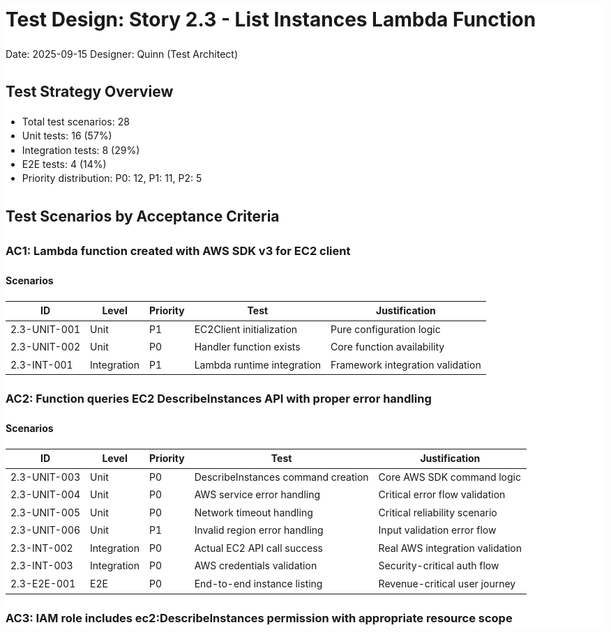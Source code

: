 # Test Design: Story 2.3 - List Instances Lambda Function

Date: 2025-09-15
Designer: Quinn (Test Architect)

## Test Strategy Overview

- Total test scenarios: 28
- Unit tests: 16 (57%)
- Integration tests: 8 (29%)
- E2E tests: 4 (14%)
- Priority distribution: P0: 12, P1: 11, P2: 5

## Test Scenarios by Acceptance Criteria

### AC1: Lambda function created with AWS SDK v3 for EC2 client

#### Scenarios

| ID           | Level       | Priority | Test                       | Justification                    |
| ------------ | ----------- | -------- | -------------------------- | -------------------------------- |
| 2.3-UNIT-001 | Unit        | P1       | EC2Client initialization   | Pure configuration logic         |
| 2.3-UNIT-002 | Unit        | P0       | Handler function exists    | Core function availability       |
| 2.3-INT-001  | Integration | P1       | Lambda runtime integration | Framework integration validation |

### AC2: Function queries EC2 DescribeInstances API with proper error handling

#### Scenarios

| ID           | Level       | Priority | Test                               | Justification                   |
| ------------ | ----------- | -------- | ---------------------------------- | ------------------------------- |
| 2.3-UNIT-003 | Unit        | P0       | DescribeInstances command creation | Core AWS SDK command logic      |
| 2.3-UNIT-004 | Unit        | P0       | AWS service error handling         | Critical error flow validation  |
| 2.3-UNIT-005 | Unit        | P0       | Network timeout handling           | Critical reliability scenario   |
| 2.3-UNIT-006 | Unit        | P1       | Invalid region error handling      | Input validation error flow     |
| 2.3-INT-002  | Integration | P0       | Actual EC2 API call success        | Real AWS integration validation |
| 2.3-INT-003  | Integration | P0       | AWS credentials validation         | Security-critical auth flow     |
| 2.3-E2E-001  | E2E         | P0       | End-to-end instance listing        | Revenue-critical user journey   |

### AC3: IAM role includes ec2:DescribeInstances permission with appropriate resource scope
